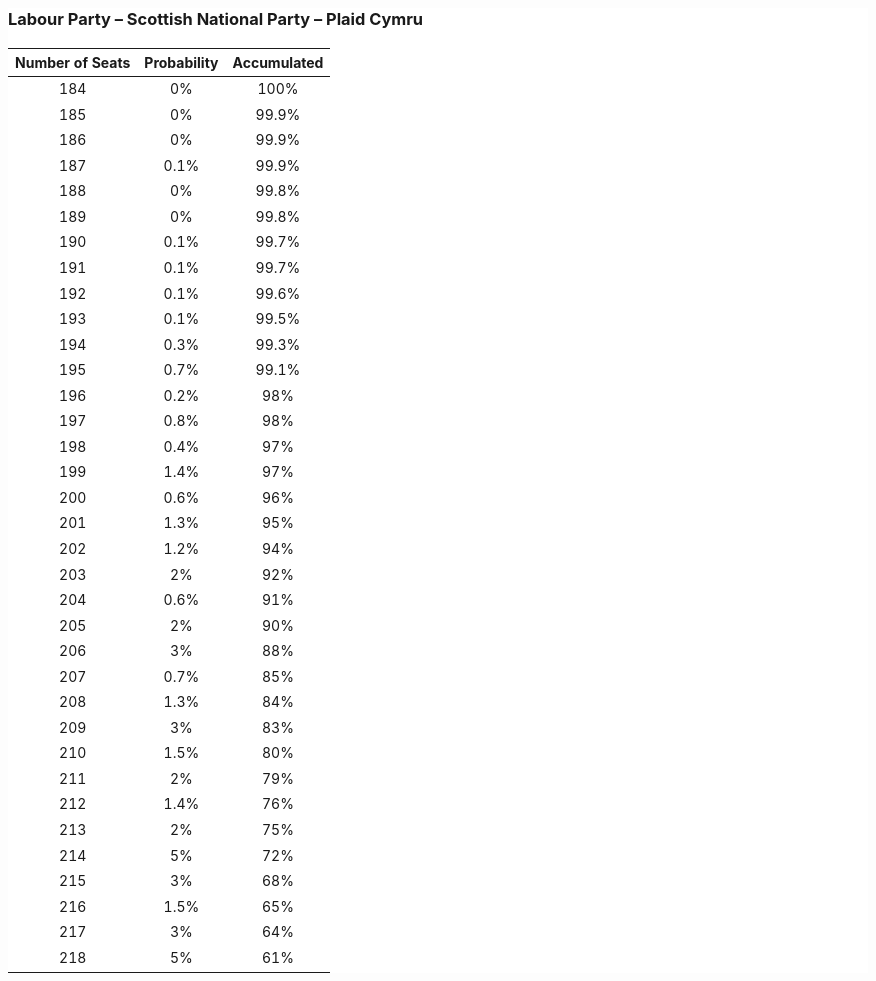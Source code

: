 ### Labour Party – Scottish National Party – Plaid Cymru

| Number of Seats | Probability | Accumulated |
|:---------------:|:-----------:|:-----------:|
| 184 | 0% | 100% |
| 185 | 0% | 99.9% |
| 186 | 0% | 99.9% |
| 187 | 0.1% | 99.9% |
| 188 | 0% | 99.8% |
| 189 | 0% | 99.8% |
| 190 | 0.1% | 99.7% |
| 191 | 0.1% | 99.7% |
| 192 | 0.1% | 99.6% |
| 193 | 0.1% | 99.5% |
| 194 | 0.3% | 99.3% |
| 195 | 0.7% | 99.1% |
| 196 | 0.2% | 98% |
| 197 | 0.8% | 98% |
| 198 | 0.4% | 97% |
| 199 | 1.4% | 97% |
| 200 | 0.6% | 96% |
| 201 | 1.3% | 95% |
| 202 | 1.2% | 94% |
| 203 | 2% | 92% |
| 204 | 0.6% | 91% |
| 205 | 2% | 90% |
| 206 | 3% | 88% |
| 207 | 0.7% | 85% |
| 208 | 1.3% | 84% |
| 209 | 3% | 83% |
| 210 | 1.5% | 80% |
| 211 | 2% | 79% |
| 212 | 1.4% | 76% |
| 213 | 2% | 75% |
| 214 | 5% | 72% |
| 215 | 3% | 68% |
| 216 | 1.5% | 65% |
| 217 | 3% | 64% |
| 218 | 5% | 61% |